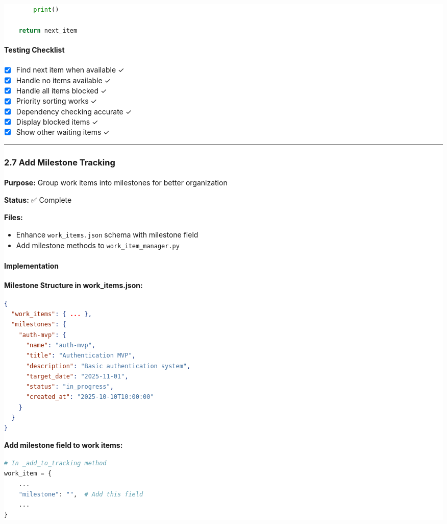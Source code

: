 ```python
        print()

    return next_item
```

#### Testing Checklist

- [x] Find next item when available ✓
- [x] Handle no items available ✓
- [x] Handle all items blocked ✓
- [x] Priority sorting works ✓
- [x] Dependency checking accurate ✓
- [x] Display blocked items ✓
- [x] Show other waiting items ✓

---

### 2.7 Add Milestone Tracking

**Purpose:** Group work items into milestones for better organization

**Status:** ✅ Complete

**Files:**
- Enhance `work_items.json` schema with milestone field
- Add milestone methods to `work_item_manager.py`

#### Implementation

**Milestone Structure in work_items.json:**

```json
{
  "work_items": { ... },
  "milestones": {
    "auth-mvp": {
      "name": "auth-mvp",
      "title": "Authentication MVP",
      "description": "Basic authentication system",
      "target_date": "2025-11-01",
      "status": "in_progress",
      "created_at": "2025-10-10T10:00:00"
    }
  }
}
```

**Add milestone field to work items:**

```python
# In _add_to_tracking method
work_item = {
    ...
    "milestone": "",  # Add this field
    ...
}
```
